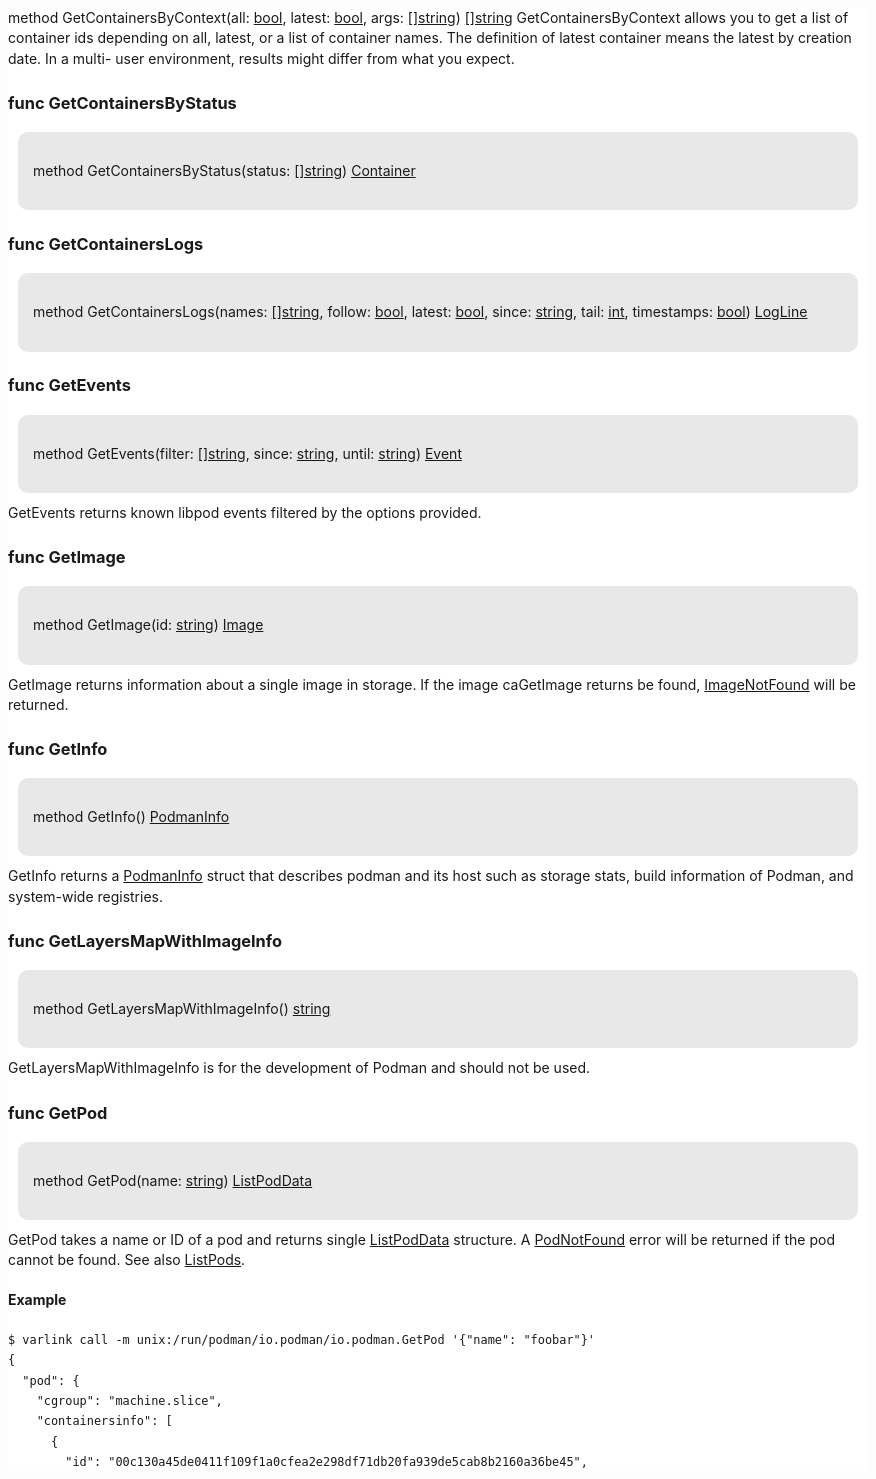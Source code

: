 method GetContainersByContext(all: [bool](https://godoc.org/builtin#bool), latest: [bool](https://godoc.org/builtin#bool), args: [[]string](#[]string)) [[]string](#[]string)</div>
GetContainersByContext allows you to get a list of container ids depending on all, latest, or a list of
container names.  The definition of latest container means the latest by creation date.  In a multi-
user environment, results might differ from what you expect.
### <a name="GetContainersByStatus"></a>func GetContainersByStatus
<div style="background-color: #E8E8E8; padding: 15px; margin: 10px; border-radius: 10px;">

method GetContainersByStatus(status: [[]string](#[]string)) [Container](#Container)</div>

### <a name="GetContainersLogs"></a>func GetContainersLogs
<div style="background-color: #E8E8E8; padding: 15px; margin: 10px; border-radius: 10px;">

method GetContainersLogs(names: [[]string](#[]string), follow: [bool](https://godoc.org/builtin#bool), latest: [bool](https://godoc.org/builtin#bool), since: [string](https://godoc.org/builtin#string), tail: [int](https://godoc.org/builtin#int), timestamps: [bool](https://godoc.org/builtin#bool)) [LogLine](#LogLine)</div>

### <a name="GetEvents"></a>func GetEvents
<div style="background-color: #E8E8E8; padding: 15px; margin: 10px; border-radius: 10px;">

method GetEvents(filter: [[]string](#[]string), since: [string](https://godoc.org/builtin#string), until: [string](https://godoc.org/builtin#string)) [Event](#Event)</div>
GetEvents returns known libpod events filtered by the options provided.
### <a name="GetImage"></a>func GetImage
<div style="background-color: #E8E8E8; padding: 15px; margin: 10px; border-radius: 10px;">

method GetImage(id: [string](https://godoc.org/builtin#string)) [Image](#Image)</div>
GetImage returns information about a single image in storage.
If the image caGetImage returns be found, [ImageNotFound](#ImageNotFound) will be returned.
### <a name="GetInfo"></a>func GetInfo
<div style="background-color: #E8E8E8; padding: 15px; margin: 10px; border-radius: 10px;">

method GetInfo() [PodmanInfo](#PodmanInfo)</div>
GetInfo returns a [PodmanInfo](#PodmanInfo) struct that describes podman and its host such as storage stats,
build information of Podman, and system-wide registries.
### <a name="GetLayersMapWithImageInfo"></a>func GetLayersMapWithImageInfo
<div style="background-color: #E8E8E8; padding: 15px; margin: 10px; border-radius: 10px;">

method GetLayersMapWithImageInfo() [string](https://godoc.org/builtin#string)</div>
GetLayersMapWithImageInfo is for the development of Podman and should not be used.
### <a name="GetPod"></a>func GetPod
<div style="background-color: #E8E8E8; padding: 15px; margin: 10px; border-radius: 10px;">

method GetPod(name: [string](https://godoc.org/builtin#string)) [ListPodData](#ListPodData)</div>
GetPod takes a name or ID of a pod and returns single [ListPodData](#ListPodData)
structure.  A [PodNotFound](#PodNotFound) error will be returned if the pod cannot be found.
See also [ListPods](ListPods).
#### Example
~~~
$ varlink call -m unix:/run/podman/io.podman/io.podman.GetPod '{"name": "foobar"}'
{
  "pod": {
    "cgroup": "machine.slice",
    "containersinfo": [
      {
        "id": "00c130a45de0411f109f1a0cfea2e298df71db20fa939de5cab8b2160a36be45",
~~~